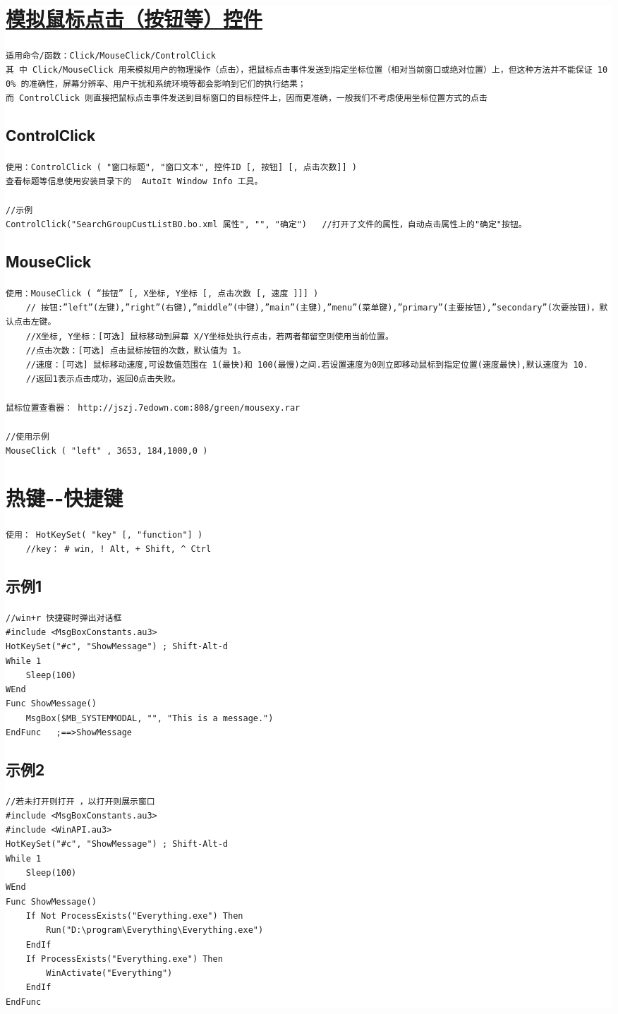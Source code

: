 # [模拟鼠标点击（按钮等）控件](https://zhuanlan.zhihu.com/p/19792473?columnSlug=autohotkey)
	适用命令/函数：Click/MouseClick/ControlClick
	其 中 Click/MouseClick 用来模拟用户的物理操作（点击），把鼠标点击事件发送到指定坐标位置（相对当前窗口或绝对位置）上，但这种方法并不能保证 100% 的准确性，屏幕分辨​率、用户干扰和系统环境等都会影响到它们的执行结果；
	而 ControlClick 则直接把鼠标点击事件发送到目标窗口的目标控件上，因而更准确，一般我们不考虑使用坐标位​置方式的点击

## ControlClick 
	使用：ControlClick ( "窗口标题", "窗口文本", 控件ID [, 按钮] [, 点击次数]] )
	查看标题等信息使用安装目录下的  AutoIt Window Info 工具。
	
	//示例
	ControlClick("SearchGroupCustListBO.bo.xml 属性", "", "确定")	//打开了文件的属性，自动点击属性上的"确定"按钮。
	
## MouseClick
	使用：MouseClick ( “按钮” [, X坐标, Y坐标 [, 点击次数 [, 速度 ]]] )
		// 按钮:”left”(左键),”right”(右键),”middle”(中键),”main”(主键),”menu”(菜单键),”primary”(主要按钮),”secondary”(次要按钮)，默认点击左键。
		//X坐标, Y坐标：[可选] 鼠标移动到屏幕 X/Y坐标处执行点击，若两者都留空则使用当前位置。
		//点击次数：[可选] 点击鼠标按钮的次数，默认值为 1。
		//速度：[可选] 鼠标移动速度,可设数值范围在 1(最快)和 100(最慢)之间.若设置速度为0则立即移动鼠标到指定位置(速度最快),默认速度为 10. 
		//返回1表示点击成功，返回0点击失败。
	
	鼠标位置查看器： http://jszj.7edown.com:808/green/mousexy.rar
		
	//使用示例
	MouseClick ( "left" , 3653, 184,1000,0 )
	
# 热键--快捷键
	使用： HotKeySet( "key" [, "function"] )
		//key： # win, ! Alt, + Shift, ^ Ctrl
## 示例1
	//win+r 快捷键时弹出对话框
	#include <MsgBoxConstants.au3>
	HotKeySet("#c", "ShowMessage") ; Shift-Alt-d
	While 1
		Sleep(100)
	WEnd
	Func ShowMessage()
		MsgBox($MB_SYSTEMMODAL, "", "This is a message.")
	EndFunc   ;==>ShowMessage
## 示例2
	//若未打开则打开 ，以打开则展示窗口
	#include <MsgBoxConstants.au3>
	#include <WinAPI.au3>
	HotKeySet("#c", "ShowMessage") ; Shift-Alt-d
	While 1
		Sleep(100)
	WEnd
	Func ShowMessage()
		If Not ProcessExists("Everything.exe") Then
			Run("D:\program\Everything\Everything.exe")
		EndIf
		If ProcessExists("Everything.exe") Then
			WinActivate("Everything")
		EndIf
	EndFunc 
